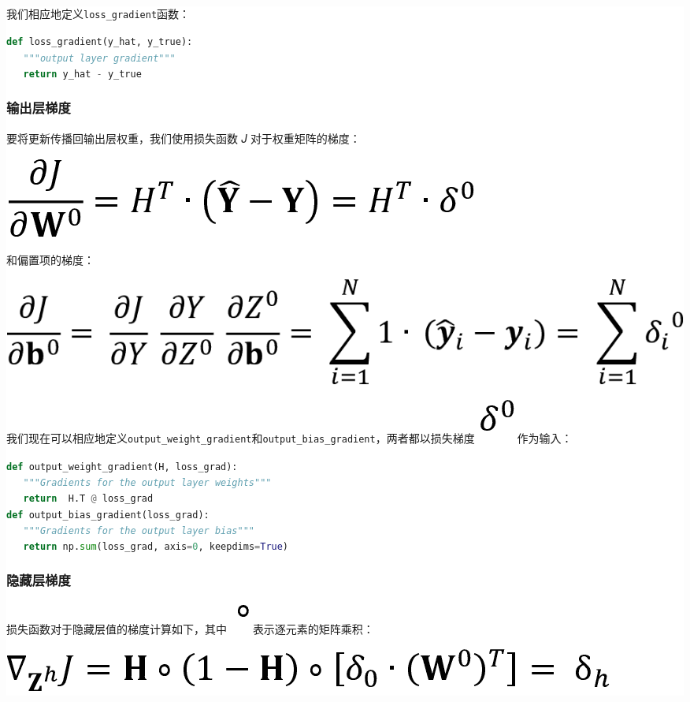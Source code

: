 我们相应地定义`loss_gradient`函数：

```py
def loss_gradient(y_hat, y_true):
   """output layer gradient"""
   return y_hat - y_true 
```

### 输出层梯度

要将更新传播回输出层权重，我们使用损失函数 *J* 对于权重矩阵的梯度：

![](img/B15439_17_031.png)

和偏置项的梯度：

![](img/B15439_17_032.png)

我们现在可以相应地定义`output_weight_gradient`和`output_bias_gradient`，两者都以损失梯度 ![](img/B15439_17_033.png) 作为输入：

```py
def output_weight_gradient(H, loss_grad):
   """Gradients for the output layer weights"""
   return  H.T @ loss_grad
def output_bias_gradient(loss_grad):
   """Gradients for the output layer bias"""
   return np.sum(loss_grad, axis=0, keepdims=True) 
```

### 隐藏层梯度

损失函数对于隐藏层值的梯度计算如下，其中 ![](img/B15439_17_034.png) 表示逐元素的矩阵乘积：

![](img/B15439_17_035.png)
